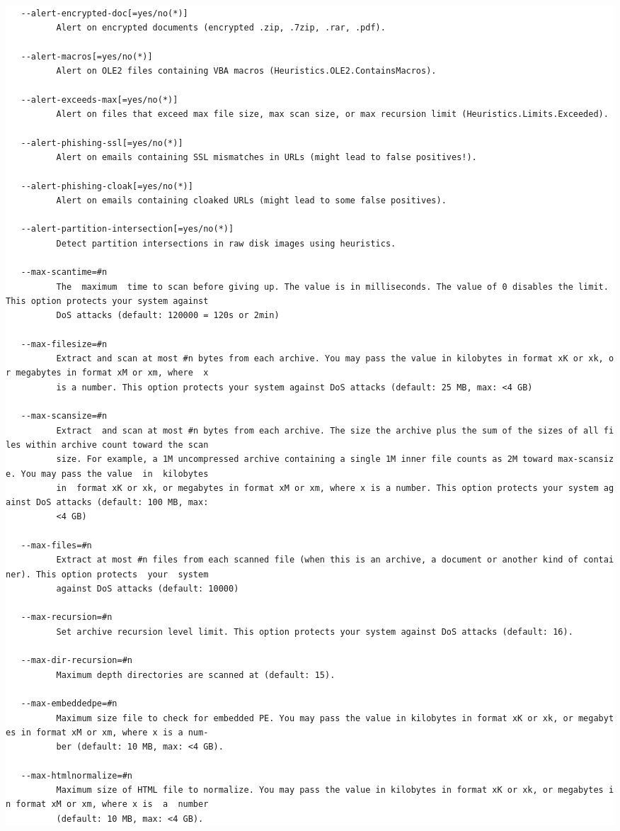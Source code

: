        --alert-encrypted-doc[=yes/no(*)]
              Alert on encrypted documents (encrypted .zip, .7zip, .rar, .pdf).

       --alert-macros[=yes/no(*)]
              Alert on OLE2 files containing VBA macros (Heuristics.OLE2.ContainsMacros).

       --alert-exceeds-max[=yes/no(*)]
              Alert on files that exceed max file size, max scan size, or max recursion limit (Heuristics.Limits.Exceeded).

       --alert-phishing-ssl[=yes/no(*)]
              Alert on emails containing SSL mismatches in URLs (might lead to false positives!).

       --alert-phishing-cloak[=yes/no(*)]
              Alert on emails containing cloaked URLs (might lead to some false positives).

       --alert-partition-intersection[=yes/no(*)]
              Detect partition intersections in raw disk images using heuristics.

       --max-scantime=#n
              The  maximum  time to scan before giving up. The value is in milliseconds. The value of 0 disables the limit. This option protects your system against
              DoS attacks (default: 120000 = 120s or 2min)

       --max-filesize=#n
              Extract and scan at most #n bytes from each archive. You may pass the value in kilobytes in format xK or xk, or megabytes in format xM or xm, where  x
              is a number. This option protects your system against DoS attacks (default: 25 MB, max: <4 GB)

       --max-scansize=#n
              Extract  and scan at most #n bytes from each archive. The size the archive plus the sum of the sizes of all files within archive count toward the scan
              size. For example, a 1M uncompressed archive containing a single 1M inner file counts as 2M toward max-scansize. You may pass the value  in  kilobytes
              in  format xK or xk, or megabytes in format xM or xm, where x is a number. This option protects your system against DoS attacks (default: 100 MB, max:
              <4 GB)

       --max-files=#n
              Extract at most #n files from each scanned file (when this is an archive, a document or another kind of container). This option protects  your  system
              against DoS attacks (default: 10000)

       --max-recursion=#n
              Set archive recursion level limit. This option protects your system against DoS attacks (default: 16).

       --max-dir-recursion=#n
              Maximum depth directories are scanned at (default: 15).

       --max-embeddedpe=#n
              Maximum size file to check for embedded PE. You may pass the value in kilobytes in format xK or xk, or megabytes in format xM or xm, where x is a num‐
              ber (default: 10 MB, max: <4 GB).

       --max-htmlnormalize=#n
              Maximum size of HTML file to normalize. You may pass the value in kilobytes in format xK or xk, or megabytes in format xM or xm, where x is  a  number
              (default: 10 MB, max: <4 GB).
